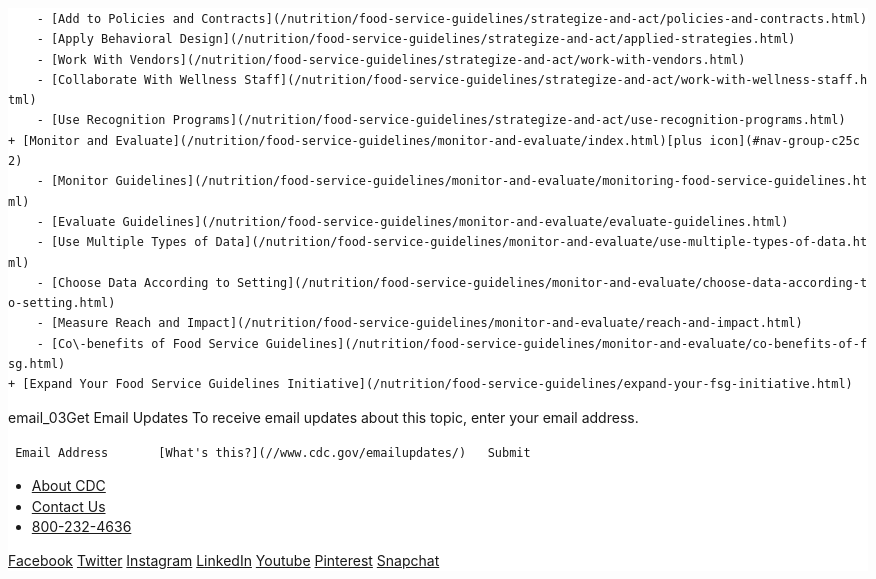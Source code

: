 		- [Add to Policies and Contracts](/nutrition/food-service-guidelines/strategize-and-act/policies-and-contracts.html)
		- [Apply Behavioral Design](/nutrition/food-service-guidelines/strategize-and-act/applied-strategies.html)
		- [Work With Vendors](/nutrition/food-service-guidelines/strategize-and-act/work-with-vendors.html)
		- [Collaborate With Wellness Staff](/nutrition/food-service-guidelines/strategize-and-act/work-with-wellness-staff.html)
		- [Use Recognition Programs](/nutrition/food-service-guidelines/strategize-and-act/use-recognition-programs.html)
	+ [Monitor and Evaluate](/nutrition/food-service-guidelines/monitor-and-evaluate/index.html)[plus icon](#nav-group-c25c2)
		- [Monitor Guidelines](/nutrition/food-service-guidelines/monitor-and-evaluate/monitoring-food-service-guidelines.html)
		- [Evaluate Guidelines](/nutrition/food-service-guidelines/monitor-and-evaluate/evaluate-guidelines.html)
		- [Use Multiple Types of Data](/nutrition/food-service-guidelines/monitor-and-evaluate/use-multiple-types-of-data.html)
		- [Choose Data According to Setting](/nutrition/food-service-guidelines/monitor-and-evaluate/choose-data-according-to-setting.html)
		- [Measure Reach and Impact](/nutrition/food-service-guidelines/monitor-and-evaluate/reach-and-impact.html)
		- [Co\-benefits of Food Service Guidelines](/nutrition/food-service-guidelines/monitor-and-evaluate/co-benefits-of-fsg.html)
	+ [Expand Your Food Service Guidelines Initiative](/nutrition/food-service-guidelines/expand-your-fsg-initiative.html)




 email\_03Get Email Updates  To receive email updates about this topic, enter your email address.

     Email Address       [What's this?](//www.cdc.gov/emailupdates/)   Submit       












* [About CDC](https://www.cdc.gov/about/default.htm)
* [Contact Us](https://www.cdc.gov/cdc-info/index.html)
* [800\-232\-4636](tel:8002324636)





[Facebook](https://www.facebook.com/CDC)
[Twitter](https://twitter.com/CDCgov)
[Instagram](https://www.instagram.com/CDCgov/)
[LinkedIn](https://www.linkedin.com/company/centers-for-disease-control-and-prevention)
[Youtube](https://www.youtube.com/c/cdc/)
[Pinterest](https://www.pinterest.com/cdcgov/)
[Snapchat](https://www.snapchat.com/add/cdcgov)


